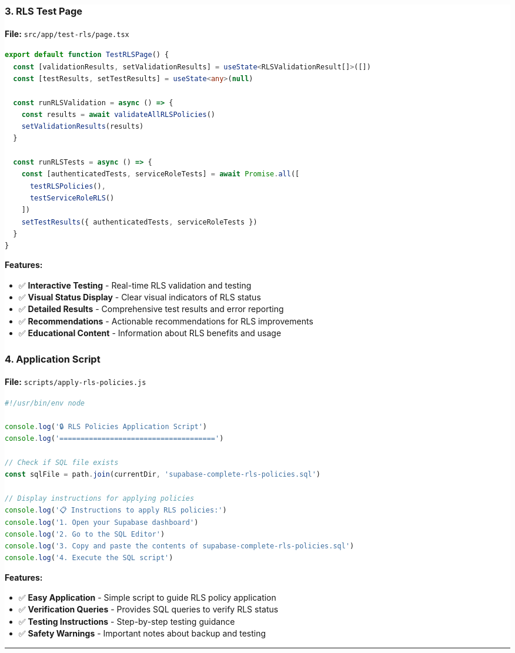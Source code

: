 ### **3. RLS Test Page**

**File:** `src/app/test-rls/page.tsx`

```typescript
export default function TestRLSPage() {
  const [validationResults, setValidationResults] = useState<RLSValidationResult[]>([])
  const [testResults, setTestResults] = useState<any>(null)

  const runRLSValidation = async () => {
    const results = await validateAllRLSPolicies()
    setValidationResults(results)
  }

  const runRLSTests = async () => {
    const [authenticatedTests, serviceRoleTests] = await Promise.all([
      testRLSPolicies(),
      testServiceRoleRLS()
    ])
    setTestResults({ authenticatedTests, serviceRoleTests })
  }
}
```

**Features:**
- ✅ **Interactive Testing** - Real-time RLS validation and testing
- ✅ **Visual Status Display** - Clear visual indicators of RLS status
- ✅ **Detailed Results** - Comprehensive test results and error reporting
- ✅ **Recommendations** - Actionable recommendations for RLS improvements
- ✅ **Educational Content** - Information about RLS benefits and usage

### **4. Application Script**

**File:** `scripts/apply-rls-policies.js`

```javascript
#!/usr/bin/env node

console.log('🔒 RLS Policies Application Script')
console.log('=====================================')

// Check if SQL file exists
const sqlFile = path.join(currentDir, 'supabase-complete-rls-policies.sql')

// Display instructions for applying policies
console.log('📋 Instructions to apply RLS policies:')
console.log('1. Open your Supabase dashboard')
console.log('2. Go to the SQL Editor')
console.log('3. Copy and paste the contents of supabase-complete-rls-policies.sql')
console.log('4. Execute the SQL script')
```

**Features:**
- ✅ **Easy Application** - Simple script to guide RLS policy application
- ✅ **Verification Queries** - Provides SQL queries to verify RLS status
- ✅ **Testing Instructions** - Step-by-step testing guidance
- ✅ **Safety Warnings** - Important notes about backup and testing

---
